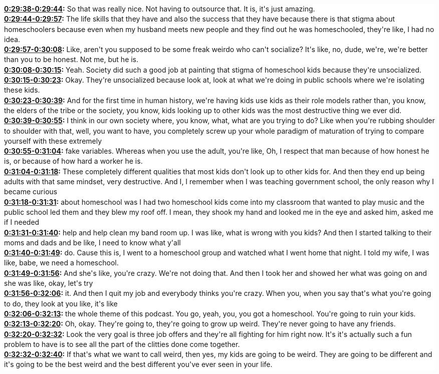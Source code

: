 **[0:29:38-0:29:44](https://anchor.fm/ranching-reboot/episodes/31-Matt-Kleopfer-What-do-you-want-to-feed-your-kids-e17j796#t=0:29:38):**  So that was really nice.  Not having to outsource that.  It is, it's just amazing.  
**[0:29:44-0:29:57](https://anchor.fm/ranching-reboot/episodes/31-Matt-Kleopfer-What-do-you-want-to-feed-your-kids-e17j796#t=0:29:44):**  The life skills that they have and also the success that they have because there is that  stigma about homeschoolers because even when my husband meets new people and they find  out he was homeschooled, they're like, I had no idea.  
**[0:29:57-0:30:08](https://anchor.fm/ranching-reboot/episodes/31-Matt-Kleopfer-What-do-you-want-to-feed-your-kids-e17j796#t=0:29:57):**  Like, aren't you supposed to be some freak weirdo who can't socialize?  It's like, no, dude, we're, we're better than you to be honest.  Not me, but he is.  
**[0:30:08-0:30:15](https://anchor.fm/ranching-reboot/episodes/31-Matt-Kleopfer-What-do-you-want-to-feed-your-kids-e17j796#t=0:30:08):**  Yeah.  Society did such a good job at painting that stigma of homeschool kids because they're  unsocialized.  
**[0:30:15-0:30:23](https://anchor.fm/ranching-reboot/episodes/31-Matt-Kleopfer-What-do-you-want-to-feed-your-kids-e17j796#t=0:30:15):**  Okay.  They're unsocialized because look at, look at what we're doing in public schools where  we're isolating these kids.  
**[0:30:23-0:30:39](https://anchor.fm/ranching-reboot/episodes/31-Matt-Kleopfer-What-do-you-want-to-feed-your-kids-e17j796#t=0:30:23):**  And for the first time in human history, we're having kids use kids as their role models  rather than, you know, the elders of the tribe or the society, you know, kids looking up  to other kids was the most destructive thing we ever did.  
**[0:30:39-0:30:55](https://anchor.fm/ranching-reboot/episodes/31-Matt-Kleopfer-What-do-you-want-to-feed-your-kids-e17j796#t=0:30:39):**  I think in our own society where, you know, what, what are you trying to do?  Like when you're rubbing shoulder to shoulder with that, well, you want to have, you completely  screw up your whole paradigm of maturation of trying to compare yourself with these extremely  
**[0:30:55-0:31:04](https://anchor.fm/ranching-reboot/episodes/31-Matt-Kleopfer-What-do-you-want-to-feed-your-kids-e17j796#t=0:30:55):**  fake variables.  Whereas when you use the adult, you're like, Oh, I respect that man because of how honest  he is, or because of how hard a worker he is.  
**[0:31:04-0:31:18](https://anchor.fm/ranching-reboot/episodes/31-Matt-Kleopfer-What-do-you-want-to-feed-your-kids-e17j796#t=0:31:04):**  These completely different qualities that most kids don't look up to other kids for.  And then they end up being adults with that same mindset, very destructive.  And I, I remember when I was teaching government school, the only reason why I became curious  
**[0:31:18-0:31:31](https://anchor.fm/ranching-reboot/episodes/31-Matt-Kleopfer-What-do-you-want-to-feed-your-kids-e17j796#t=0:31:18):**  about homeschool was I had two homeschool kids come into my classroom that wanted to  play music and the public school led them and they blew my roof off.  I mean, they shook my hand and looked me in the eye and asked him, asked me if I needed  
**[0:31:31-0:31:40](https://anchor.fm/ranching-reboot/episodes/31-Matt-Kleopfer-What-do-you-want-to-feed-your-kids-e17j796#t=0:31:31):**  help and help clean my band room up.  I was like, what is wrong with you kids?  And then I started talking to their moms and dads and be like, I need to know what y'all  
**[0:31:40-0:31:49](https://anchor.fm/ranching-reboot/episodes/31-Matt-Kleopfer-What-do-you-want-to-feed-your-kids-e17j796#t=0:31:40):**  do.  Cause this is, I went to a homeschool group and watched what I went home that night.  I told my wife, I was like, babe, we need a homeschool.  
**[0:31:49-0:31:56](https://anchor.fm/ranching-reboot/episodes/31-Matt-Kleopfer-What-do-you-want-to-feed-your-kids-e17j796#t=0:31:49):**  And she's like, you're crazy.  We're not doing that.  And then I took her and showed her what was going on and she was like, okay, let's try  
**[0:31:56-0:32:06](https://anchor.fm/ranching-reboot/episodes/31-Matt-Kleopfer-What-do-you-want-to-feed-your-kids-e17j796#t=0:31:56):**  it.  And then I quit my job and everybody thinks you're crazy.  When you, when you say that's what you're going to do, they look at you like, it's like  
**[0:32:06-0:32:13](https://anchor.fm/ranching-reboot/episodes/31-Matt-Kleopfer-What-do-you-want-to-feed-your-kids-e17j796#t=0:32:06):**  the whole theme of this podcast.  You go, yeah, you, you got a homeschool.  You're going to ruin your kids.  
**[0:32:13-0:32:20](https://anchor.fm/ranching-reboot/episodes/31-Matt-Kleopfer-What-do-you-want-to-feed-your-kids-e17j796#t=0:32:13):**  Oh, okay.  They're going to, they're going to grow up weird.  They're never going to have any friends.  
**[0:32:20-0:32:32](https://anchor.fm/ranching-reboot/episodes/31-Matt-Kleopfer-What-do-you-want-to-feed-your-kids-e17j796#t=0:32:20):**  Look the very goal is three job offers and they're all fighting for him right now.  It's it's actually such a fun problem to have is to see all the part of the clitties done  come together.  
**[0:32:32-0:32:40](https://anchor.fm/ranching-reboot/episodes/31-Matt-Kleopfer-What-do-you-want-to-feed-your-kids-e17j796#t=0:32:32):**  If that's what we want to call weird, then yes, my kids are going to be weird.  They are going to be different and it's going to be the best weird and the best different  you've ever seen in your life.  